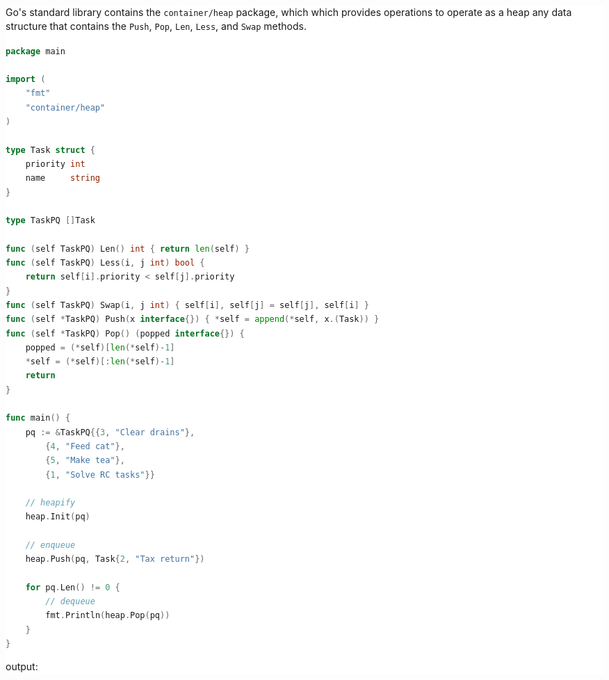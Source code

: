 Go's standard library contains the <code>container/heap</code> package, which which provides operations to operate as a heap any data structure that contains the <code>Push</code>, <code>Pop</code>, <code>Len</code>, <code>Less</code>, and <code>Swap</code> methods.


```go
package main

import (
    "fmt"
    "container/heap"
)

type Task struct {
    priority int
    name     string
}

type TaskPQ []Task

func (self TaskPQ) Len() int { return len(self) }
func (self TaskPQ) Less(i, j int) bool {
    return self[i].priority < self[j].priority
}
func (self TaskPQ) Swap(i, j int) { self[i], self[j] = self[j], self[i] }
func (self *TaskPQ) Push(x interface{}) { *self = append(*self, x.(Task)) }
func (self *TaskPQ) Pop() (popped interface{}) {
    popped = (*self)[len(*self)-1]
    *self = (*self)[:len(*self)-1]
    return
}

func main() {
    pq := &TaskPQ{{3, "Clear drains"},
        {4, "Feed cat"},
        {5, "Make tea"},
        {1, "Solve RC tasks"}}

    // heapify
    heap.Init(pq)

    // enqueue
    heap.Push(pq, Task{2, "Tax return"})

    for pq.Len() != 0 {
        // dequeue
        fmt.Println(heap.Pop(pq))
    }
}
```


output:
